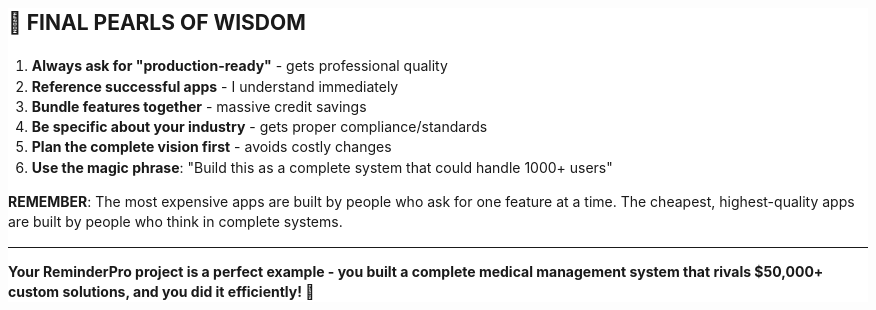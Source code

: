 
## 🏅 **FINAL PEARLS OF WISDOM**

1. **Always ask for "production-ready"** - gets professional quality
2. **Reference successful apps** - I understand immediately
3. **Bundle features together** - massive credit savings
4. **Be specific about your industry** - gets proper compliance/standards
5. **Plan the complete vision first** - avoids costly changes
6. **Use the magic phrase**: "Build this as a complete system that could handle 1000+ users"

**REMEMBER**: The most expensive apps are built by people who ask for one feature at a time. The cheapest, highest-quality apps are built by people who think in complete systems.

---

**Your ReminderPro project is a perfect example - you built a complete medical management system that rivals $50,000+ custom solutions, and you did it efficiently! 🎉**
